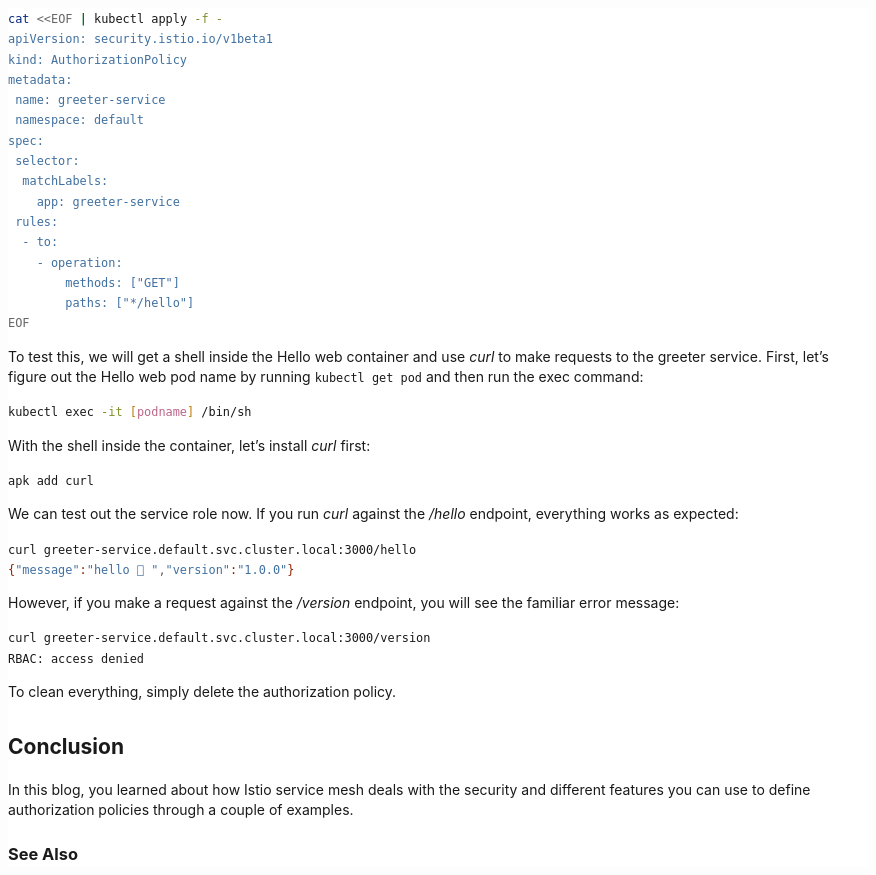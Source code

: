 ```sh
cat <<EOF | kubectl apply -f -
apiVersion: security.istio.io/v1beta1
kind: AuthorizationPolicy
metadata:
 name: greeter-service
 namespace: default
spec:
 selector:
  matchLabels:
    app: greeter-service
 rules:
  - to: 
    - operation:
        methods: ["GET"]
        paths: ["*/hello"]
EOF
```

To test this, we will get a shell inside the Hello web container and use *curl* to make requests to the greeter service. First, let’s figure out the Hello web pod name by running `kubectl get pod` and then run the exec command:

```sh
kubectl exec -it [podname] /bin/sh
```

With the shell inside the container, let’s install *curl* first:

```sh
apk add curl
```

We can test out the service role now. If you run *curl* against the */hello* endpoint, everything works as expected:

```sh
curl greeter-service.default.svc.cluster.local:3000/hello
{"message":"hello 👋 ","version":"1.0.0"}
```

However, if you make a request against the */version* endpoint, you will see the familiar error message:

```sh
curl greeter-service.default.svc.cluster.local:3000/version
RBAC: access denied
```

To clean everything, simply delete the authorization policy.

## Conclusion

In this blog, you learned about how Istio service mesh deals with the security and different features you can use to define authorization policies through a couple of examples.

### See Also
